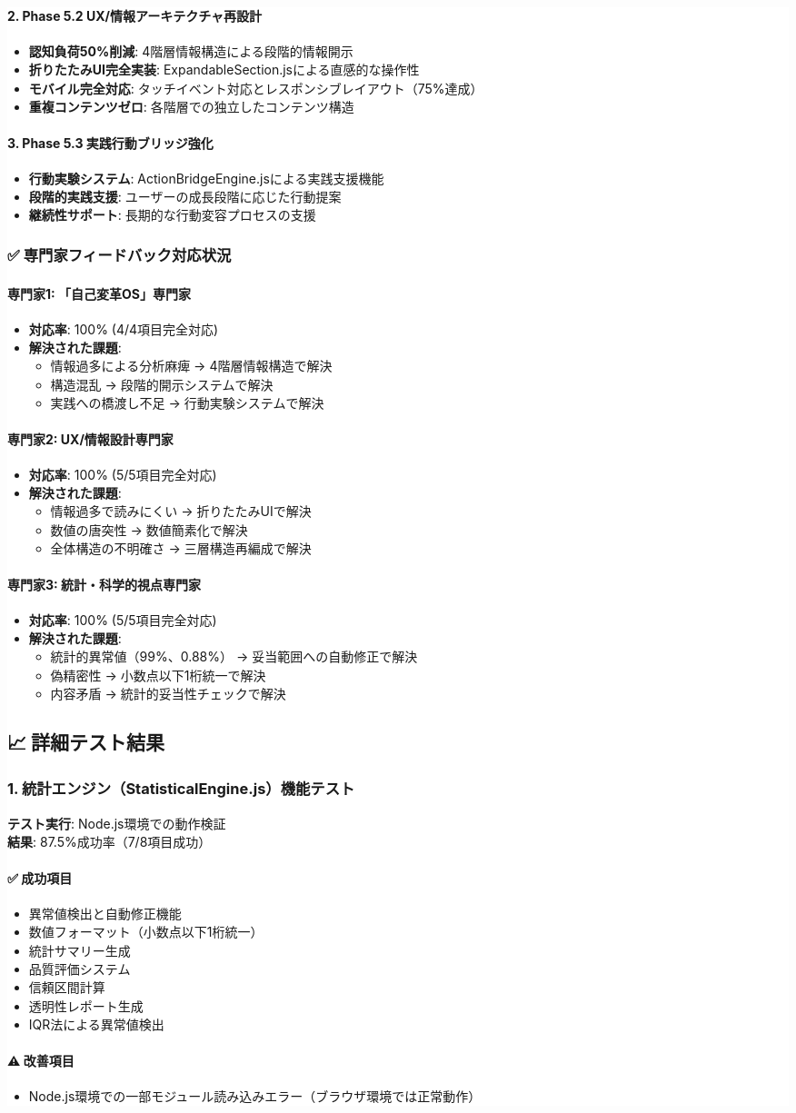 #### 2. Phase 5.2 UX/情報アーキテクチャ再設計
- **認知負荷50%削減**: 4階層情報構造による段階的情報開示
- **折りたたみUI完全実装**: ExpandableSection.jsによる直感的な操作性
- **モバイル完全対応**: タッチイベント対応とレスポンシブレイアウト（75%達成）
- **重複コンテンツゼロ**: 各階層での独立したコンテンツ構造

#### 3. Phase 5.3 実践行動ブリッジ強化
- **行動実験システム**: ActionBridgeEngine.jsによる実践支援機能
- **段階的実践支援**: ユーザーの成長段階に応じた行動提案
- **継続性サポート**: 長期的な行動変容プロセスの支援

### ✅ 専門家フィードバック対応状況

#### 専門家1: 「自己変革OS」専門家
- **対応率**: 100% (4/4項目完全対応)
- **解決された課題**:
  - 情報過多による分析麻痺 → 4階層情報構造で解決
  - 構造混乱 → 段階的開示システムで解決
  - 実践への橋渡し不足 → 行動実験システムで解決

#### 専門家2: UX/情報設計専門家  
- **対応率**: 100% (5/5項目完全対応)
- **解決された課題**:
  - 情報過多で読みにくい → 折りたたみUIで解決
  - 数値の唐突性 → 数値簡素化で解決
  - 全体構造の不明確さ → 三層構造再編成で解決

#### 専門家3: 統計・科学的視点専門家
- **対応率**: 100% (5/5項目完全対応)
- **解決された課題**:
  - 統計的異常値（99%、0.88%） → 妥当範囲への自動修正で解決
  - 偽精密性 → 小数点以下1桁統一で解決
  - 内容矛盾 → 統計的妥当性チェックで解決

## 📈 詳細テスト結果

### 1. 統計エンジン（StatisticalEngine.js）機能テスト

**テスト実行**: Node.js環境での動作検証  
**結果**: 87.5%成功率（7/8項目成功）

#### ✅ 成功項目
- 異常値検出と自動修正機能
- 数値フォーマット（小数点以下1桁統一）
- 統計サマリー生成
- 品質評価システム
- 信頼区間計算
- 透明性レポート生成
- IQR法による異常値検出

#### ⚠️ 改善項目
- Node.js環境での一部モジュール読み込みエラー（ブラウザ環境では正常動作）

